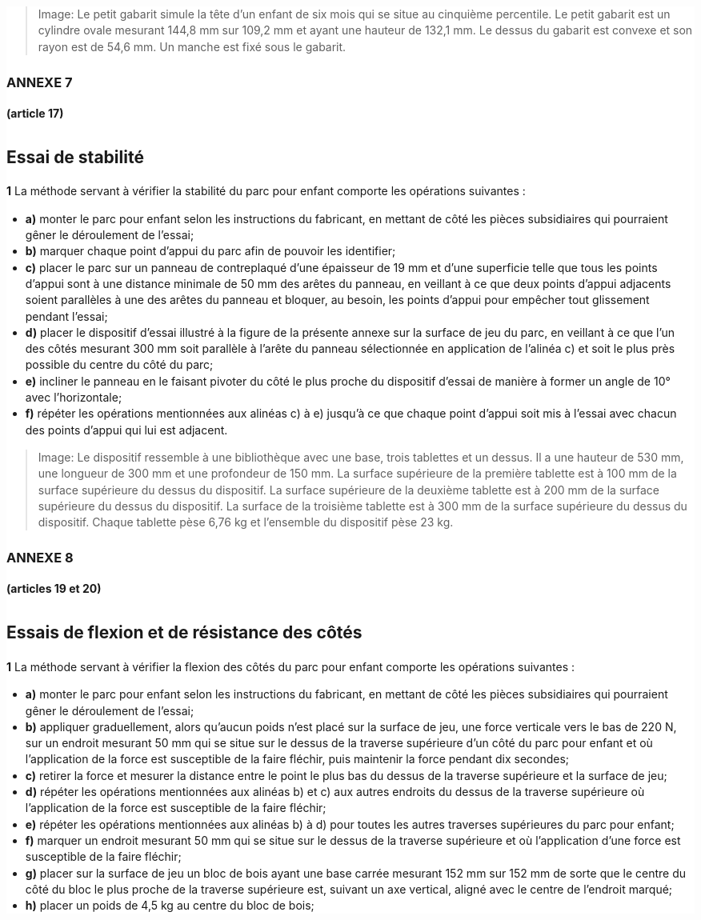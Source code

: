 
> Image: Le petit gabarit simule la tête d’un enfant de six mois qui se situe au cinquième percentile. Le petit gabarit est un cylindre ovale mesurant 144,8 mm sur 109,2 mm et ayant une hauteur de 132,1 mm. Le dessus du gabarit est convexe et son rayon est de 54,6 mm. Un manche est fixé sous le gabarit.




### **ANNEXE 7** 
**(article 17)**
## Essai de stabilité
**1** La méthode servant à vérifier la stabilité du parc pour enfant comporte les opérations suivantes :
- **a)** monter le parc pour enfant selon les instructions du fabricant, en mettant de côté les pièces subsidiaires qui pourraient gêner le déroulement de l’essai;
- **b)** marquer chaque point d’appui du parc afin de pouvoir les identifier;
- **c)** placer le parc sur un panneau de contreplaqué d’une épaisseur de 19 mm et d’une superficie telle que tous les points d’appui sont à une distance minimale de 50 mm des arêtes du panneau, en veillant à ce que deux points d’appui adjacents soient parallèles à une des arêtes du panneau et bloquer, au besoin, les points d’appui pour empêcher tout glissement pendant l’essai;
- **d)** placer le dispositif d’essai illustré à la figure de la présente annexe sur la surface de jeu du parc, en veillant à ce que l’un des côtés mesurant 300 mm soit parallèle à l’arête du panneau sélectionnée en application de l’alinéa c) et soit le plus près possible du centre du côté du parc;
- **e)** incliner le panneau en le faisant pivoter du côté le plus proche du dispositif d’essai de manière à former un angle de 10° avec l’horizontale;
- **f)** répéter les opérations mentionnées aux alinéas c) à e) jusqu’à ce que chaque point d’appui soit mis à l’essai avec chacun des points d’appui qui lui est adjacent.
> Image: Le dispositif ressemble à une bibliothèque avec une base, trois tablettes et un dessus. Il a une hauteur de 530 mm, une longueur de 300 mm et une profondeur de 150 mm. La surface supérieure de la première tablette est à 100 mm de la surface supérieure du dessus du dispositif. La surface supérieure de la deuxième tablette est à 200 mm de la surface supérieure du dessus du dispositif. La surface de la troisième tablette est à 300 mm de la surface supérieure du dessus du dispositif. Chaque tablette pèse 6,76 kg et l’ensemble du dispositif pèse 23 kg.






### **ANNEXE 8** 
**(articles 19 et 20)**
## Essais de flexion et de résistance des côtés
**1** La méthode servant à vérifier la flexion des côtés du parc pour enfant comporte les opérations suivantes :
- **a)** monter le parc pour enfant selon les instructions du fabricant, en mettant de côté les pièces subsidiaires qui pourraient gêner le déroulement de l’essai;
- **b)** appliquer graduellement, alors qu’aucun poids n’est placé sur la surface de jeu, une force verticale vers le bas de 220 N, sur un endroit mesurant 50 mm qui se situe sur le dessus de la traverse supérieure d’un côté du parc pour enfant et où l’application de la force est susceptible de la faire fléchir, puis maintenir la force pendant dix secondes;
- **c)** retirer la force et mesurer la distance entre le point le plus bas du dessus de la traverse supérieure et la surface de jeu;
- **d)** répéter les opérations mentionnées aux alinéas b) et c) aux autres endroits du dessus de la traverse supérieure où l’application de la force est susceptible de la faire fléchir;
- **e)** répéter les opérations mentionnées aux alinéas b) à d) pour toutes les autres traverses supérieures du parc pour enfant;
- **f)** marquer un endroit mesurant 50 mm qui se situe sur le dessus de la traverse supérieure et où l’application d’une force est susceptible de la faire fléchir;
- **g)** placer sur la surface de jeu un bloc de bois ayant une base carrée mesurant 152 mm sur 152 mm de sorte que le centre du côté du bloc le plus proche de la traverse supérieure est, suivant un axe vertical, aligné avec le centre de l’endroit marqué;
- **h)** placer un poids de 4,5 kg au centre du bloc de bois;